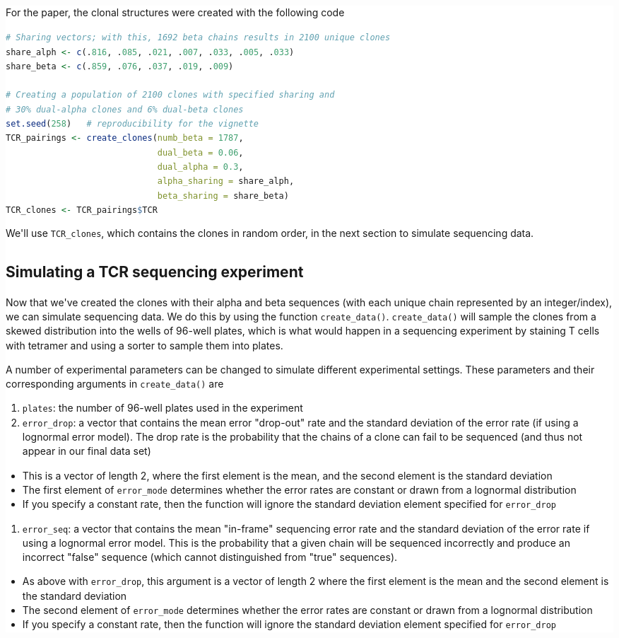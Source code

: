For the paper, the clonal structures were created with the following code

``` r
# Sharing vectors; with this, 1692 beta chains results in 2100 unique clones
share_alph <- c(.816, .085, .021, .007, .033, .005, .033)
share_beta <- c(.859, .076, .037, .019, .009)

# Creating a population of 2100 clones with specified sharing and
# 30% dual-alpha clones and 6% dual-beta clones
set.seed(258)   # reproducibility for the vignette
TCR_pairings <- create_clones(numb_beta = 1787,
                              dual_beta = 0.06,
                              dual_alpha = 0.3,
                              alpha_sharing = share_alph,
                              beta_sharing = share_beta)
TCR_clones <- TCR_pairings$TCR
```

We'll use `TCR_clones`, which contains the clones in random order, in the next section to simulate sequencing data.

Simulating a TCR sequencing experiment
--------------------------------------

Now that we've created the clones with their alpha and beta sequences (with each unique chain represented by an integer/index), we can simulate sequencing data. We do this by using the function `create_data()`. `create_data()` will sample the clones from a skewed distribution into the wells of 96-well plates, which is what would happen in a sequencing experiment by staining T cells with tetramer and using a sorter to sample them into plates.

A number of experimental parameters can be changed to simulate different experimental settings. These parameters and their corresponding arguments in `create_data()` are

1.  `plates`: the number of 96-well plates used in the experiment
2.  `error_drop`: a vector that contains the mean error "drop-out" rate and the standard deviation of the error rate (if using a lognormal error model). The drop rate is the probability that the chains of a clone can fail to be sequenced (and thus not appear in our final data set)

-   This is a vector of length 2, where the first element is the mean, and the second element is the standard deviation
-   The first element of `error_mode` determines whether the error rates are constant or drawn from a lognormal distribution
-   If you specify a constant rate, then the function will ignore the standard deviation element specified for `error_drop`

1.  `error_seq`: a vector that contains the mean "in-frame" sequencing error rate and the standard deviation of the error rate if using a lognormal error model. This is the probability that a given chain will be sequenced incorrectly and produce an incorrect "false" sequence (which cannot distinguished from "true" sequences).

-   As above with `error_drop`, this argument is a vector of length 2 where the first element is the mean and the second element is the standard deviation
-   The second element of `error_mode` determines whether the error rates are constant or drawn from a lognormal distribution
-   If you specify a constant rate, then the function will ignore the standard deviation element specified for `error_drop`
